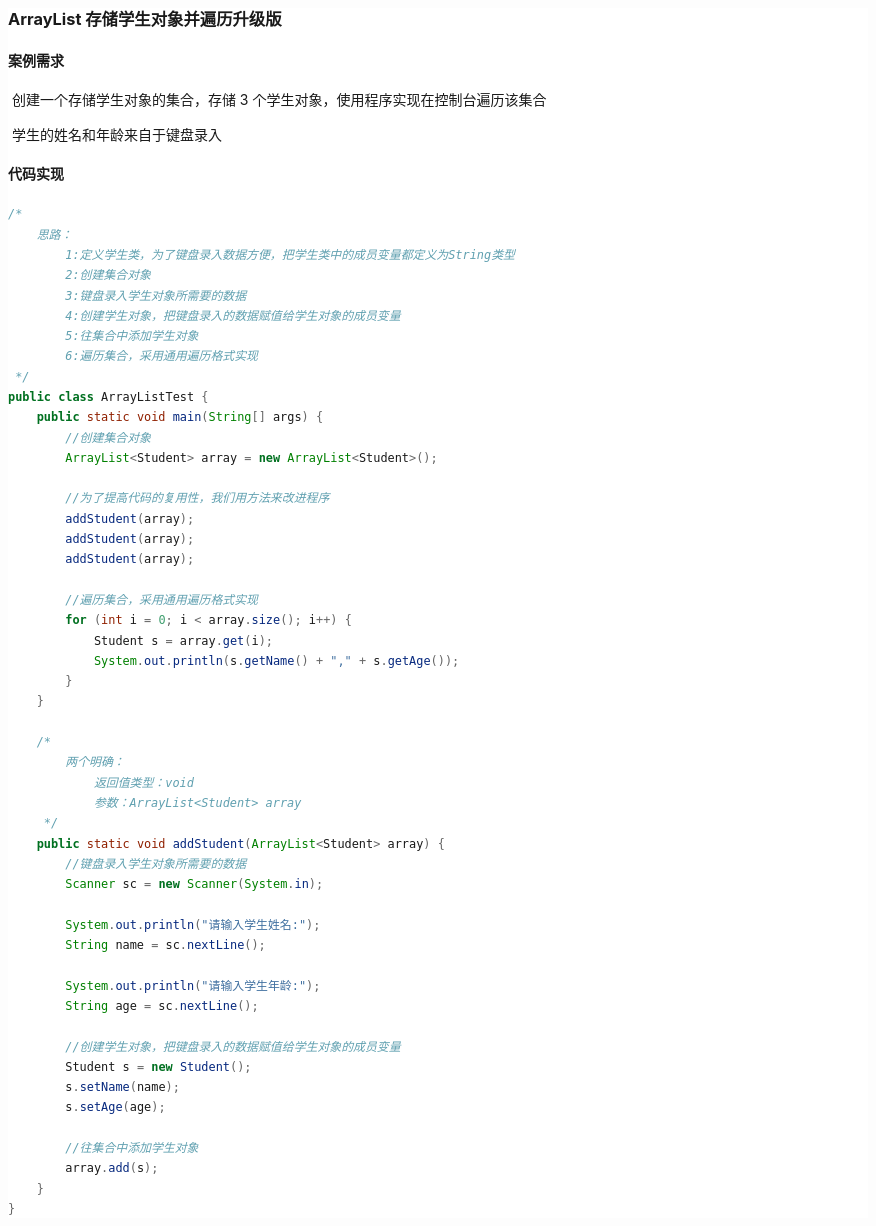 ### ArrayList 存储学生对象并遍历升级版

#### 案例需求

​ 创建一个存储学生对象的集合，存储 3 个学生对象，使用程序实现在控制台遍历该集合

​ 学生的姓名和年龄来自于键盘录入

#### 代码实现

```java
/*
    思路：
        1:定义学生类，为了键盘录入数据方便，把学生类中的成员变量都定义为String类型
        2:创建集合对象
        3:键盘录入学生对象所需要的数据
        4:创建学生对象，把键盘录入的数据赋值给学生对象的成员变量
        5:往集合中添加学生对象
        6:遍历集合，采用通用遍历格式实现
 */
public class ArrayListTest {
    public static void main(String[] args) {
        //创建集合对象
        ArrayList<Student> array = new ArrayList<Student>();

        //为了提高代码的复用性，我们用方法来改进程序
        addStudent(array);
        addStudent(array);
        addStudent(array);

        //遍历集合，采用通用遍历格式实现
        for (int i = 0; i < array.size(); i++) {
            Student s = array.get(i);
            System.out.println(s.getName() + "," + s.getAge());
        }
    }

    /*
        两个明确：
            返回值类型：void
            参数：ArrayList<Student> array
     */
    public static void addStudent(ArrayList<Student> array) {
        //键盘录入学生对象所需要的数据
        Scanner sc = new Scanner(System.in);

        System.out.println("请输入学生姓名:");
        String name = sc.nextLine();

        System.out.println("请输入学生年龄:");
        String age = sc.nextLine();

        //创建学生对象，把键盘录入的数据赋值给学生对象的成员变量
        Student s = new Student();
        s.setName(name);
        s.setAge(age);

        //往集合中添加学生对象
        array.add(s);
    }
}
```
